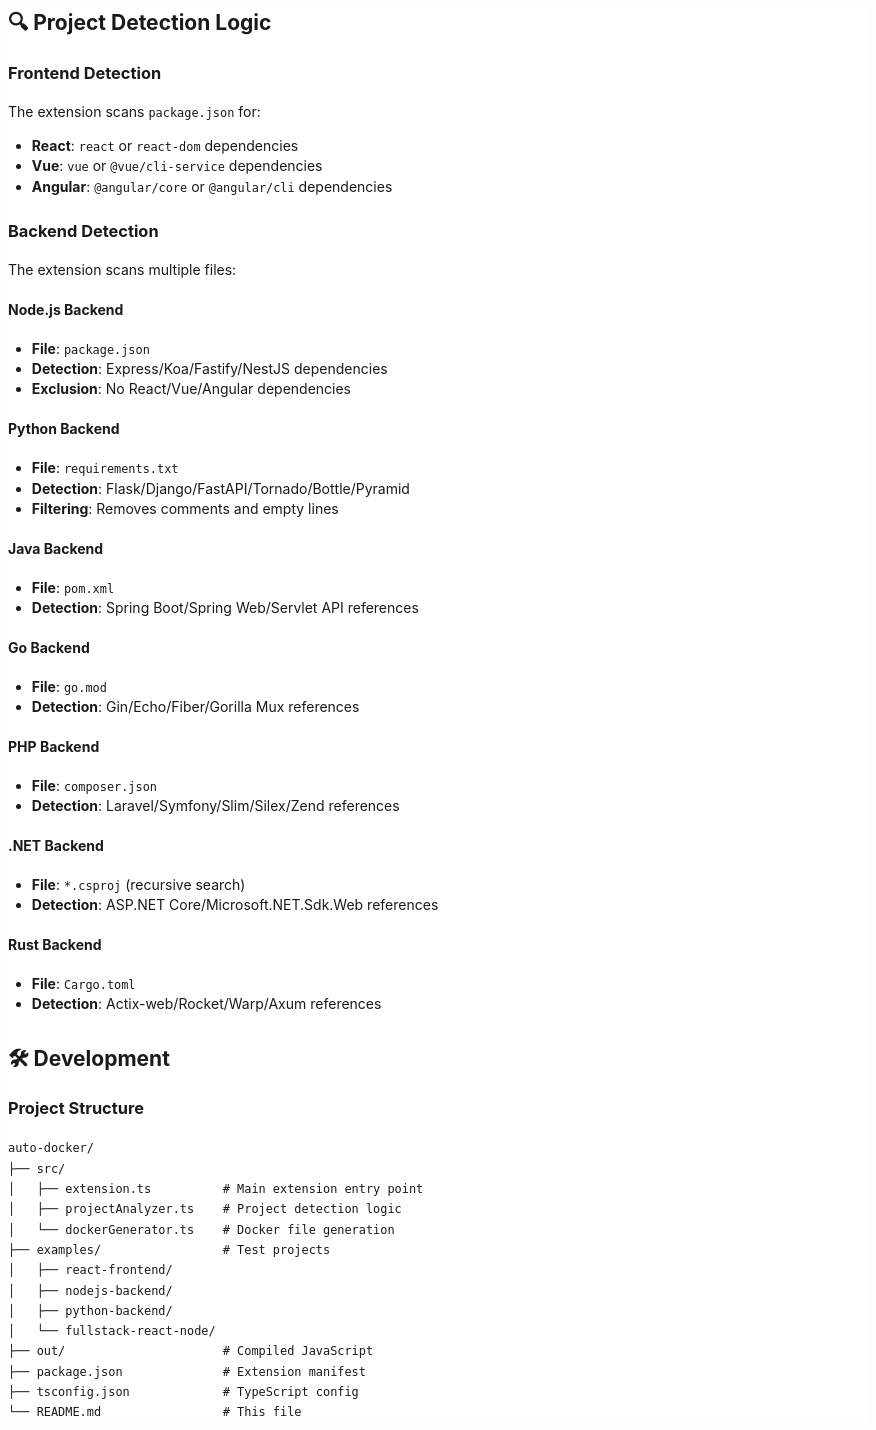 ## 🔍 Project Detection Logic

### Frontend Detection
The extension scans `package.json` for:
- **React**: `react` or `react-dom` dependencies
- **Vue**: `vue` or `@vue/cli-service` dependencies  
- **Angular**: `@angular/core` or `@angular/cli` dependencies

### Backend Detection
The extension scans multiple files:

#### Node.js Backend
- **File**: `package.json`
- **Detection**: Express/Koa/Fastify/NestJS dependencies
- **Exclusion**: No React/Vue/Angular dependencies

#### Python Backend
- **File**: `requirements.txt`
- **Detection**: Flask/Django/FastAPI/Tornado/Bottle/Pyramid
- **Filtering**: Removes comments and empty lines

#### Java Backend
- **File**: `pom.xml`
- **Detection**: Spring Boot/Spring Web/Servlet API references

#### Go Backend
- **File**: `go.mod`
- **Detection**: Gin/Echo/Fiber/Gorilla Mux references

#### PHP Backend
- **File**: `composer.json`
- **Detection**: Laravel/Symfony/Slim/Silex/Zend references

#### .NET Backend
- **File**: `*.csproj` (recursive search)
- **Detection**: ASP.NET Core/Microsoft.NET.Sdk.Web references

#### Rust Backend
- **File**: `Cargo.toml`
- **Detection**: Actix-web/Rocket/Warp/Axum references

## 🛠 Development

### Project Structure
```
auto-docker/
├── src/
│   ├── extension.ts          # Main extension entry point
│   ├── projectAnalyzer.ts    # Project detection logic
│   └── dockerGenerator.ts    # Docker file generation
├── examples/                 # Test projects
│   ├── react-frontend/
│   ├── nodejs-backend/
│   ├── python-backend/
│   └── fullstack-react-node/
├── out/                      # Compiled JavaScript
├── package.json              # Extension manifest
├── tsconfig.json             # TypeScript config
└── README.md                 # This file
```

